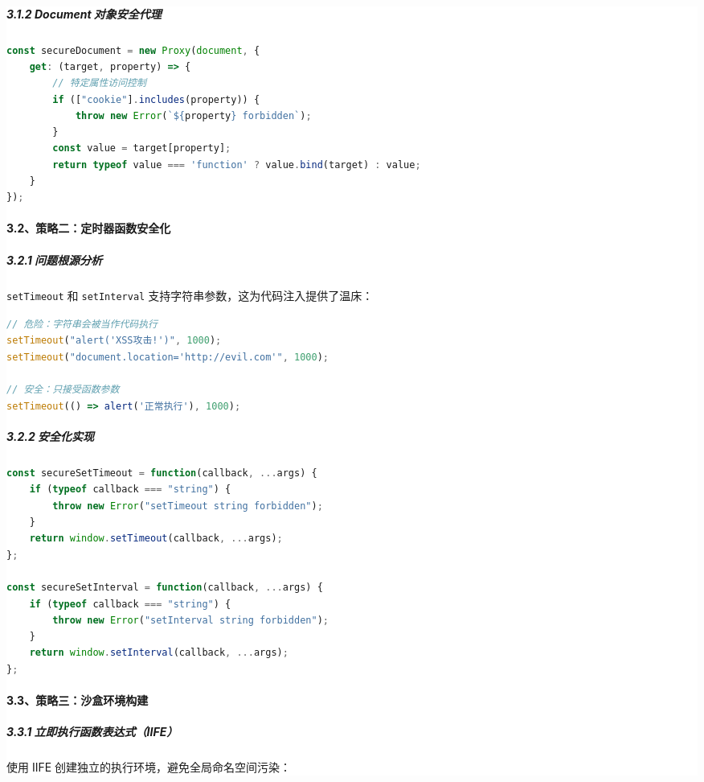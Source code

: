 ```javascript
```

##### 3.1.2 Document 对象安全代理

```javascript
const secureDocument = new Proxy(document, {
    get: (target, property) => {
        // 特定属性访问控制
        if (["cookie"].includes(property)) {
            throw new Error(`${property} forbidden`);
        }
        const value = target[property];
        return typeof value === 'function' ? value.bind(target) : value;
    }
});
```

#### 3.2、策略二：定时器函数安全化

##### 3.2.1 问题根源分析

`setTimeout` 和 `setInterval` 支持字符串参数，这为代码注入提供了温床：

```javascript
// 危险：字符串会被当作代码执行
setTimeout("alert('XSS攻击!')", 1000);
setTimeout("document.location='http://evil.com'", 1000);

// 安全：只接受函数参数
setTimeout(() => alert('正常执行'), 1000);
```

##### 3.2.2 安全化实现

```javascript
const secureSetTimeout = function(callback, ...args) {
    if (typeof callback === "string") {
        throw new Error("setTimeout string forbidden");
    }
    return window.setTimeout(callback, ...args);
};

const secureSetInterval = function(callback, ...args) {
    if (typeof callback === "string") {
        throw new Error("setInterval string forbidden");
    }
    return window.setInterval(callback, ...args);
};
```

#### 3.3、策略三：沙盒环境构建

##### 3.3.1 立即执行函数表达式（IIFE）

使用 IIFE 创建独立的执行环境，避免全局命名空间污染：
